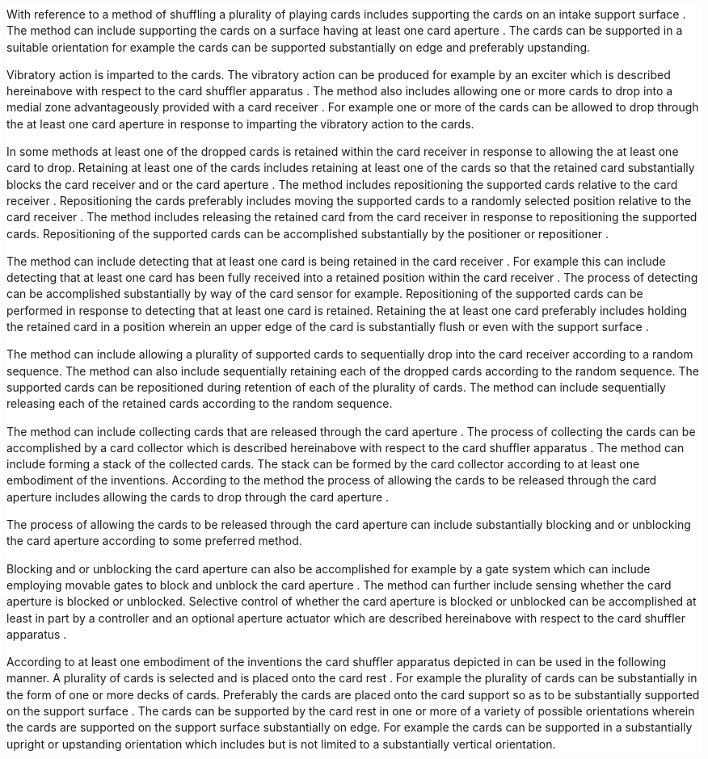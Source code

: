 With reference to a method of shuffling a plurality of playing cards includes supporting the cards on an intake support surface . The method can include supporting the cards on a surface having at least one card aperture . The cards can be supported in a suitable orientation for example the cards can be supported substantially on edge and preferably upstanding.

Vibratory action is imparted to the cards. The vibratory action can be produced for example by an exciter which is described hereinabove with respect to the card shuffler apparatus . The method also includes allowing one or more cards to drop into a medial zone advantageously provided with a card receiver . For example one or more of the cards can be allowed to drop through the at least one card aperture in response to imparting the vibratory action to the cards.

In some methods at least one of the dropped cards is retained within the card receiver in response to allowing the at least one card to drop. Retaining at least one of the cards includes retaining at least one of the cards so that the retained card substantially blocks the card receiver and or the card aperture . The method includes repositioning the supported cards relative to the card receiver . Repositioning the cards preferably includes moving the supported cards to a randomly selected position relative to the card receiver . The method includes releasing the retained card from the card receiver in response to repositioning the supported cards. Repositioning of the supported cards can be accomplished substantially by the positioner or repositioner .

The method can include detecting that at least one card is being retained in the card receiver . For example this can include detecting that at least one card has been fully received into a retained position within the card receiver . The process of detecting can be accomplished substantially by way of the card sensor for example. Repositioning of the supported cards can be performed in response to detecting that at least one card is retained. Retaining the at least one card preferably includes holding the retained card in a position wherein an upper edge of the card is substantially flush or even with the support surface .

The method can include allowing a plurality of supported cards to sequentially drop into the card receiver according to a random sequence. The method can also include sequentially retaining each of the dropped cards according to the random sequence. The supported cards can be repositioned during retention of each of the plurality of cards. The method can include sequentially releasing each of the retained cards according to the random sequence.

The method can include collecting cards that are released through the card aperture . The process of collecting the cards can be accomplished by a card collector which is described hereinabove with respect to the card shuffler apparatus . The method can include forming a stack of the collected cards. The stack can be formed by the card collector according to at least one embodiment of the inventions. According to the method the process of allowing the cards to be released through the card aperture includes allowing the cards to drop through the card aperture .

The process of allowing the cards to be released through the card aperture can include substantially blocking and or unblocking the card aperture according to some preferred method.

Blocking and or unblocking the card aperture can also be accomplished for example by a gate system which can include employing movable gates to block and unblock the card aperture . The method can further include sensing whether the card aperture is blocked or unblocked. Selective control of whether the card aperture is blocked or unblocked can be accomplished at least in part by a controller and an optional aperture actuator which are described hereinabove with respect to the card shuffler apparatus .

According to at least one embodiment of the inventions the card shuffler apparatus depicted in can be used in the following manner. A plurality of cards is selected and is placed onto the card rest . For example the plurality of cards can be substantially in the form of one or more decks of cards. Preferably the cards are placed onto the card support so as to be substantially supported on the support surface . The cards can be supported by the card rest in one or more of a variety of possible orientations wherein the cards are supported on the support surface substantially on edge. For example the cards can be supported in a substantially upright or upstanding orientation which includes but is not limited to a substantially vertical orientation.
